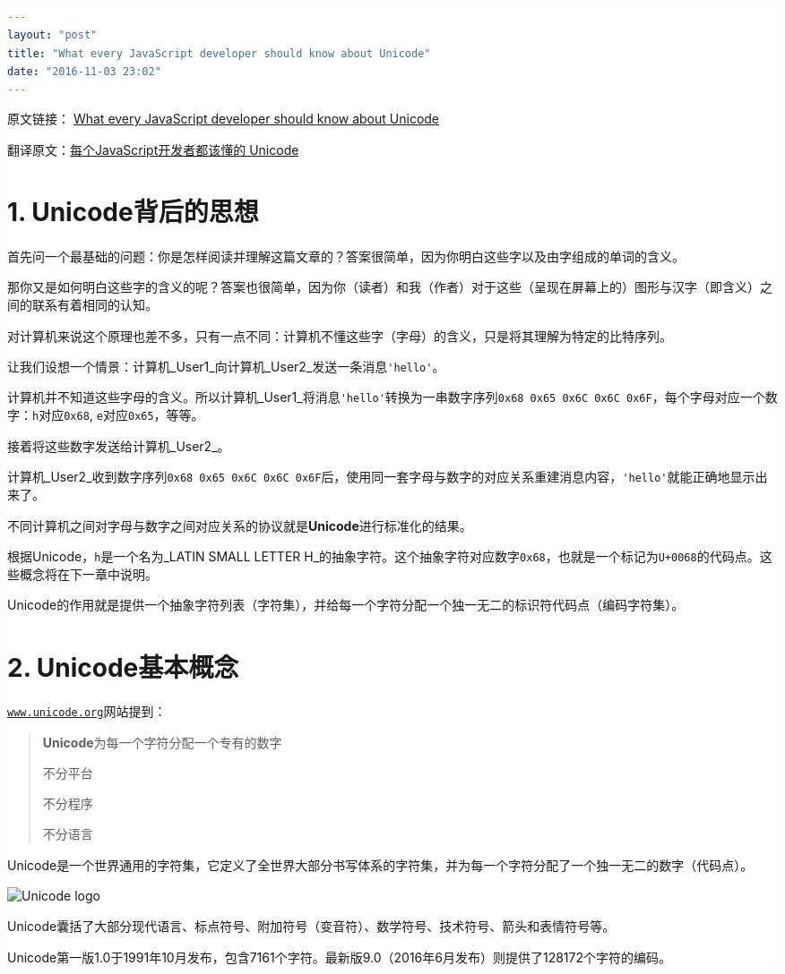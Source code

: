 ```yaml
---
layout: "post"
title: "What every JavaScript developer should know about Unicode"
date: "2016-11-03 23:02"
---
```


原文链接： [What every JavaScript developer should know about Unicode](https://rainsoft.io/what-every-javascript-developer-should-know-about-unicode/)

翻译原文：[每个JavaScript开发者都该懂的 Unicode](http://www.zcfy.cc/article/1303)

# 1. Unicode背后的思想

首先问一个最基础的问题：你是怎样阅读并理解这篇文章的？答案很简单，因为你明白这些字以及由字组成的单词的含义。

那你又是如何明白这些字的含义的呢？答案也很简单，因为你（读者）和我（作者）对于这些（呈现在屏幕上的）图形与汉字（即含义）之间的联系有着相同的认知。

对计算机来说这个原理也差不多，只有一点不同：计算机不懂这些字（字母）的含义，只是将其理解为特定的比特序列。

让我们设想一个情景：计算机_User1_向计算机_User2_发送一条消息`'hello'`。



计算机并不知道这些字母的含义。所以计算机_User1_将消息`'hello'`转换为一串数字序列`0x68 0x65 0x6C 0x6C 0x6F`，每个字母对应一个数字：`h`对应`0x68`, `e`对应`0x65`，等等。

接着将这些数字发送给计算机_User2_。

计算机_User2_收到数字序列`0x68 0x65 0x6C 0x6C 0x6F`后，使用同一套字母与数字的对应关系重建消息内容，`'hello'`就能正确地显示出来了。

不同计算机之间对字母与数字之间对应关系的协议就是**Unicode**进行标准化的结果。

根据Unicode，`h`是一个名为_LATIN SMALL LETTER H_的抽象字符。这个抽象字符对应数字`0x68`，也就是一个标记为`U+0068`的代码点。这些概念将在下一章中说明。

Unicode的作用就是提供一个抽象字符列表（字符集），并给每一个字符分配一个独一无二的标识符代码点（编码字符集）。

# 2. Unicode基本概念

[`www.unicode.org`](http://unicode.org/)网站提到：

> **Unicode**为每一个字符分配一个专有的数字
>
> 不分平台
>
> 不分程序
>
> 不分语言

Unicode是一个世界通用的字符集，它定义了全世界大部分书写体系的字符集，并为每一个字符分配了一个独一无二的数字（代码点）。

![Unicode logo](http://s2.qhmsg.com/static/1b0b41c029b3aafd.svg)

Unicode囊括了大部分现代语言、标点符号、附加符号（变音符）、数学符号、技术符号、箭头和表情符号等。

Unicode第一版1.0于1991年10月发布，包含7161个字符。最新版9.0（2016年6月发布）则提供了128172个字符的编码。
